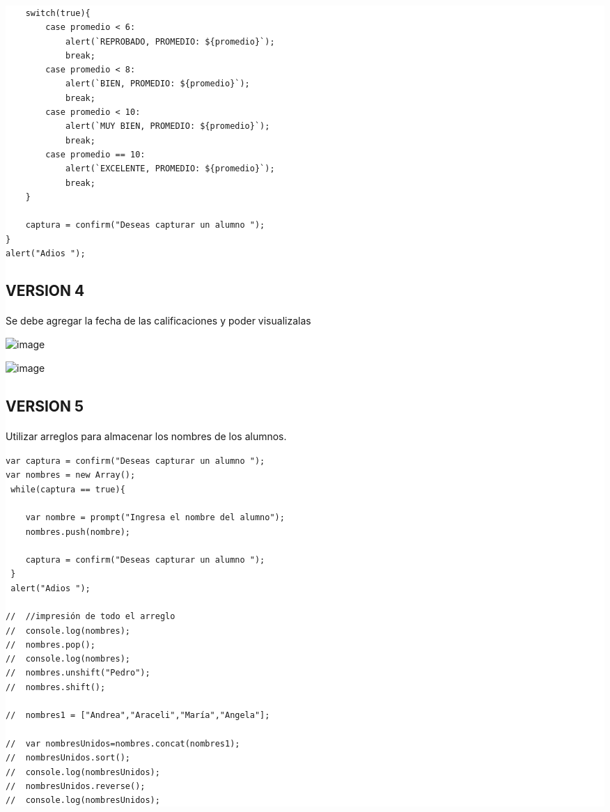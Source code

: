         switch(true){
            case promedio < 6:
                alert(`REPROBADO, PROMEDIO: ${promedio}`);
                break;
            case promedio < 8:
                alert(`BIEN, PROMEDIO: ${promedio}`);
                break;
            case promedio < 10:
                alert(`MUY BIEN, PROMEDIO: ${promedio}`);
                break;
            case promedio == 10:
                alert(`EXCELENTE, PROMEDIO: ${promedio}`);
                break;
        }
    
        captura = confirm("Deseas capturar un alumno ");
    }
    alert("Adios ");



## VERSION 4
Se debe agregar la fecha de las calificaciones y poder visualizalas

![image](https://github.com/user-attachments/assets/ef1eb5f4-f3c6-4295-9142-850ec73c6add)

![image](https://github.com/user-attachments/assets/55b015e7-38a9-4818-a56d-baf3fdb26daa)



## VERSION 5
Utilizar arreglos para almacenar los nombres de los alumnos.

    var captura = confirm("Deseas capturar un alumno ");
    var nombres = new Array();
     while(captura == true){
        
        var nombre = prompt("Ingresa el nombre del alumno");
        nombres.push(nombre); 
        
        captura = confirm("Deseas capturar un alumno ");
     }
     alert("Adios ");
    
    //  //impresión de todo el arreglo
    //  console.log(nombres);
    //  nombres.pop();
    //  console.log(nombres);
    //  nombres.unshift("Pedro");
    //  nombres.shift();
    
    //  nombres1 = ["Andrea","Araceli","María","Angela"];
    
    //  var nombresUnidos=nombres.concat(nombres1);
    //  nombresUnidos.sort();
    //  console.log(nombresUnidos);
    //  nombresUnidos.reverse();
    //  console.log(nombresUnidos);
    